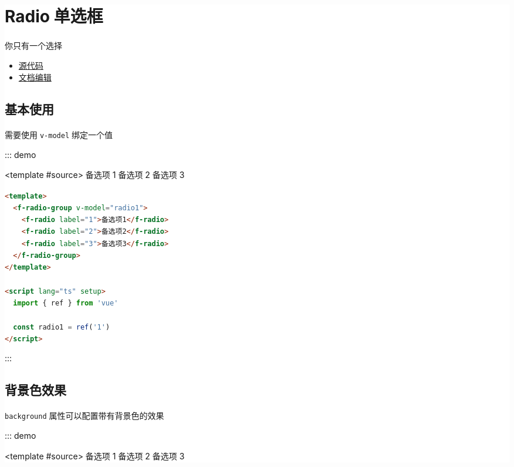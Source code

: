 # Radio 单选框

你只有一个选择

- [源代码](https://github.com/FightingDesign/fighting-design/tree/master/packages/fighting-design/radio)
- [文档编辑](https://github.com/FightingDesign/fighting-design/blob/master/docs/docs/components/radio.md)

## 基本使用

需要使用 `v-model` 绑定一个值

::: demo

<template #source>
<f-radio-group v-model="radio1">
<f-radio label="1">备选项 1</f-radio>
<f-radio label="2">备选项 2</f-radio>
<f-radio label="3">备选项 3</f-radio>
</f-radio-group>
</template>

```html
<template>
  <f-radio-group v-model="radio1">
    <f-radio label="1">备选项1</f-radio>
    <f-radio label="2">备选项2</f-radio>
    <f-radio label="3">备选项3</f-radio>
  </f-radio-group>
</template>

<script lang="ts" setup>
  import { ref } from 'vue'

  const radio1 = ref('1')
</script>
```

:::

## 背景色效果

`background` 属性可以配置带有背景色的效果

::: demo

<template #source>
<f-radio-group v-model="radio2" background>
<f-radio label="1">备选项 1</f-radio>
<f-radio label="2">备选项 2</f-radio>
<f-radio label="3">备选项 3</f-radio>
</f-radio-group>
</template>
